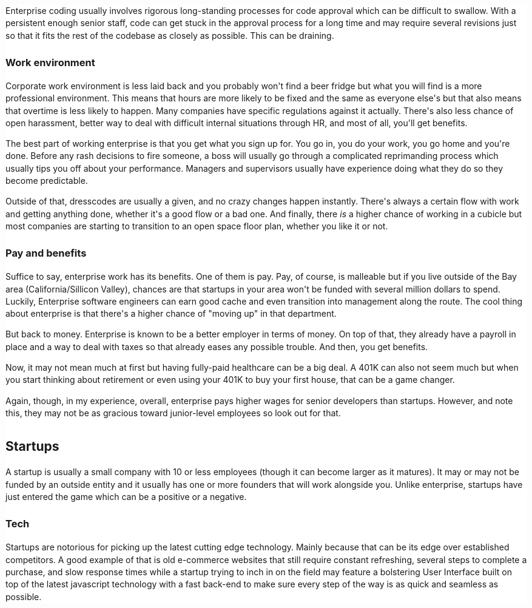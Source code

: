 Enterprise coding usually involves rigorous long-standing processes for code approval which can be difficult to swallow. With a persistent enough senior staff, code can get stuck in the approval process for a long time and may require several revisions just so that it fits the rest of the codebase as closely as possible. This can be draining.


### Work environment

Corporate work environment is less laid back and you probably won't find a beer fridge but what you will find is a more professional environment. This means that hours are more likely to be fixed and the same as everyone else's but that also means that overtime is less likely to happen. Many companies have specific regulations against it actually. There's also less chance of open harassment, better way to deal with difficult internal situations through HR, and most of all, you'll get benefits.

The best part of working enterprise is that you get what you sign up for. You go in, you do your work, you go home and you're done. Before any rash decisions to fire someone, a boss will usually go through a complicated reprimanding process which usually tips you off about your performance. Managers and supervisors usually have experience doing what they do so they become predictable.

Outside of that, dresscodes are usually a given, and no crazy changes happen instantly. There's always a certain flow with work and getting anything done, whether it's a good flow or a bad one. And finally, there *is* a higher chance of working in a cubicle but most companies are starting to transition to an open space floor plan, whether you like it or not.

### Pay and benefits

Suffice to say, enterprise work has its benefits. One of them is pay. Pay, of course, is malleable but if you live outside of the Bay area (California/Sillicon Valley), chances are that startups in your area won't be funded with several million dollars to spend. Luckily, Enterprise software engineers can earn good cache and even transition into management along the route. The cool thing about enterprise is that there's a higher chance of "moving up" in that department.

But back to money. Enterprise is known to be a better employer in terms of money. On top of that, they already have a payroll in place and a way to deal with taxes so that already eases any possible trouble. And then, you get benefits.

Now, it may not mean much at first but having fully-paid healthcare can be a big deal. A 401K can also not seem much but when you start thinking about retirement or even using your 401K to buy your first house, that can be a game changer.

Again, though, in my experience, overall, enterprise pays higher wages for senior developers than startups. However, and note this, they may not be as gracious toward junior-level employees so look out for that.


## Startups

A startup is usually a small company with 10 or less employees (though it can become larger as it matures). It may or may not be funded by an outside entity and it usually has one or more founders that will work alongside you. Unlike enterprise, startups have just entered the game which can be a positive or a negative.

### Tech

Startups are notorious for picking up the latest cutting edge technology. Mainly because that can be its edge over established competitors. A good example of that is old e-commerce websites that still require constant refreshing, several steps to complete a purchase, and slow response times while a startup trying to inch in on the field may feature a bolstering User Interface built on top of the latest javascript technology with a fast back-end to make sure every step of the way is as quick and seamless as possible.
